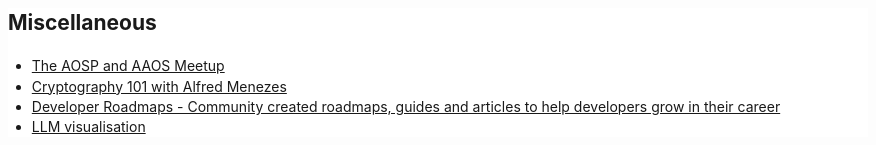 
## Miscellaneous
- [The AOSP and AAOS Meetup](https://aospandaaos.github.io/meetup.html)
- [Cryptography 101 with Alfred Menezes](https://cryptography101.ca/resources/)
- [Developer Roadmaps - Community created roadmaps, guides and articles to help developers grow in their career](https://roadmap.sh/)
- [LLM visualisation](https://bbycroft.net/llm)
